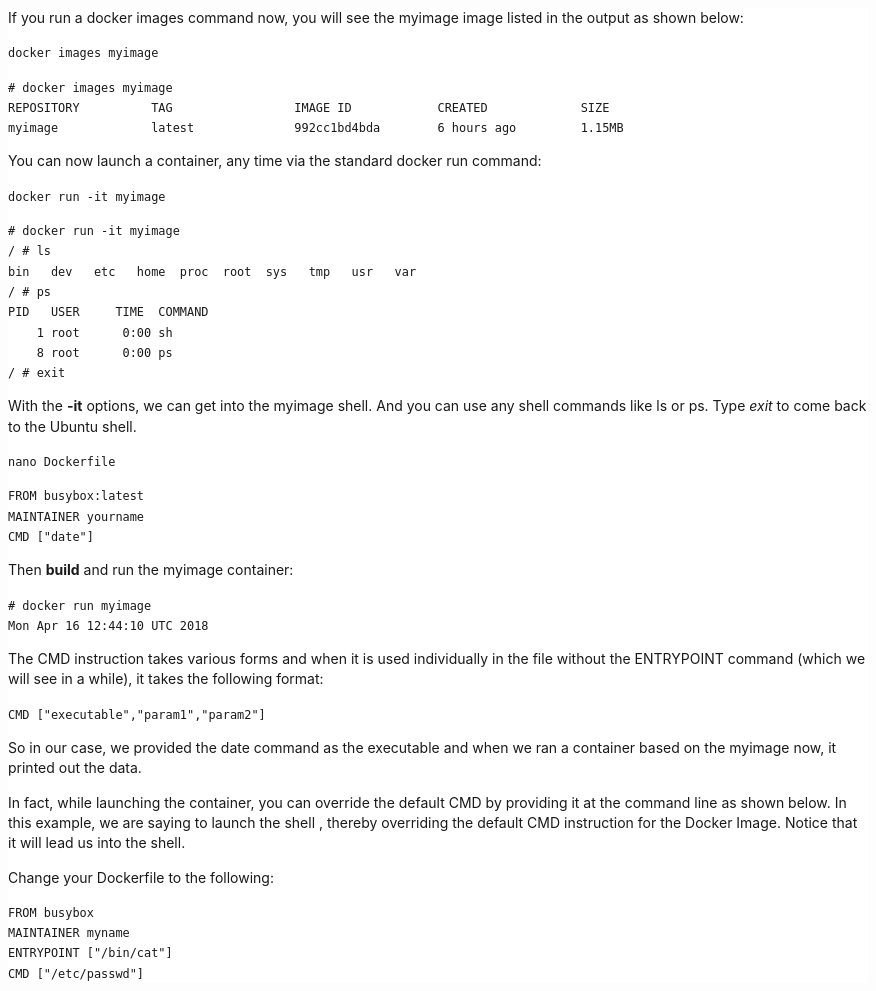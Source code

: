 If you run a docker images command now, you will see the myimage image listed in the output as shown below:

`docker images myimage`

```console
# docker images myimage
REPOSITORY          TAG                 IMAGE ID            CREATED             SIZE
myimage             latest              992cc1bd4bda        6 hours ago         1.15MB
```

You can now launch a container, any time via the standard docker run command:

`docker run -it myimage`

```console
# docker run -it myimage
/ # ls
bin   dev   etc   home  proc  root  sys   tmp   usr   var
/ # ps
PID   USER     TIME  COMMAND
    1 root      0:00 sh
    8 root      0:00 ps
/ # exit
```

With the **-it** options, we can get into the myimage shell. And you can use any shell commands like ls or ps. Type *exit* to come back to the Ubuntu shell.

`nano Dockerfile`

```
FROM busybox:latest
MAINTAINER yourname
CMD ["date"]
```

Then **build** and run the myimage container:

```console
# docker run myimage
Mon Apr 16 12:44:10 UTC 2018
```

The CMD instruction takes various forms and when it is used individually in the file without the ENTRYPOINT command (which we will see in a while), it takes the following format:

`CMD ["executable","param1","param2"]`

So in our case, we provided the date command as the executable and when we ran a container based on the myimage now, it printed out the data.

In fact, while launching the container, you can override the default CMD by providing it at the command line as shown below. In this example, we are saying to launch the shell , thereby overriding the default CMD instruction for the Docker Image. Notice that it will lead us into the shell.

Change your Dockerfile to the following:

```
FROM busybox
MAINTAINER myname
ENTRYPOINT ["/bin/cat"]
CMD ["/etc/passwd"]
```
